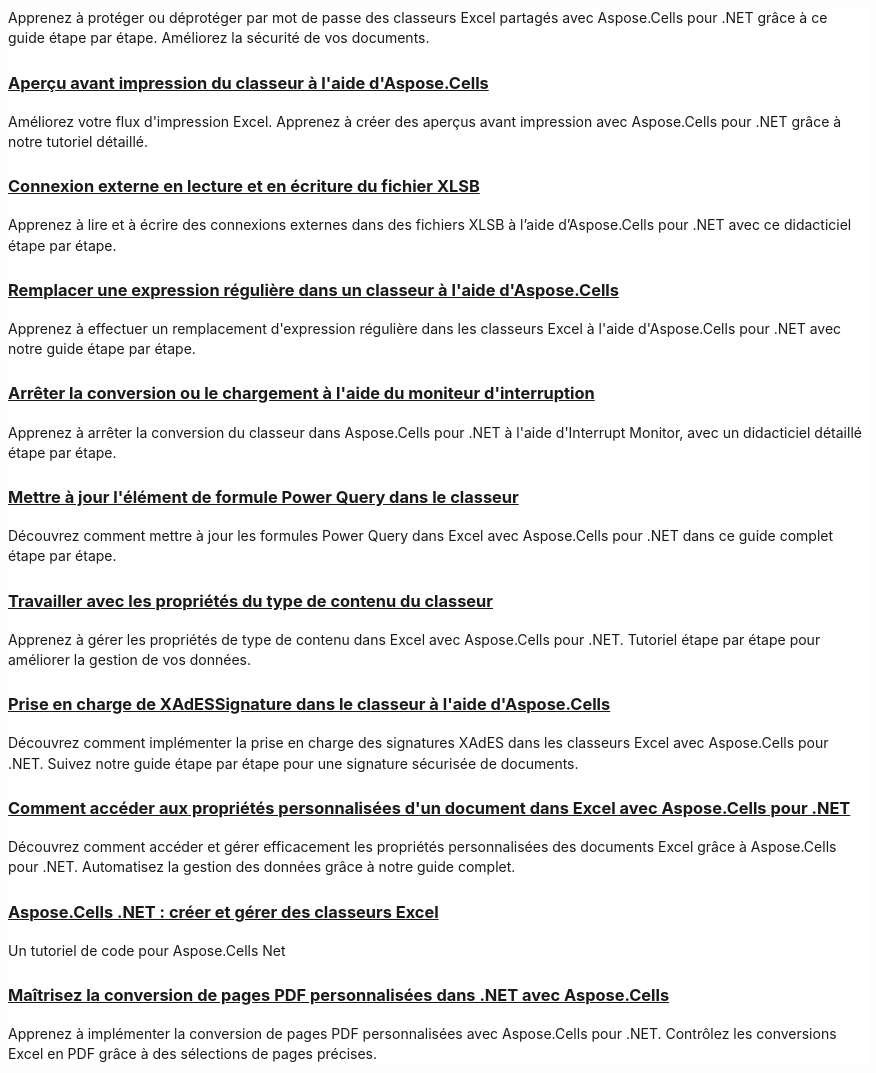 Apprenez à protéger ou déprotéger par mot de passe des classeurs Excel partagés avec Aspose.Cells pour .NET grâce à ce guide étape par étape. Améliorez la sécurité de vos documents.
### [Aperçu avant impression du classeur à l'aide d'Aspose.Cells](./print-preview/)
Améliorez votre flux d'impression Excel. Apprenez à créer des aperçus avant impression avec Aspose.Cells pour .NET grâce à notre tutoriel détaillé.
### [Connexion externe en lecture et en écriture du fichier XLSB](./read-and-write-external-connection/)
Apprenez à lire et à écrire des connexions externes dans des fichiers XLSB à l’aide d’Aspose.Cells pour .NET avec ce didacticiel étape par étape.
### [Remplacer une expression régulière dans un classeur à l'aide d'Aspose.Cells](./regex-replace/)
Apprenez à effectuer un remplacement d'expression régulière dans les classeurs Excel à l'aide d'Aspose.Cells pour .NET avec notre guide étape par étape.
### [Arrêter la conversion ou le chargement à l'aide du moniteur d'interruption](./stop-conversion-or-loading/)
Apprenez à arrêter la conversion du classeur dans Aspose.Cells pour .NET à l'aide d'Interrupt Monitor, avec un didacticiel détaillé étape par étape.
### [Mettre à jour l'élément de formule Power Query dans le classeur](./update-power-query-formula-item/)
Découvrez comment mettre à jour les formules Power Query dans Excel avec Aspose.Cells pour .NET dans ce guide complet étape par étape.
### [Travailler avec les propriétés du type de contenu du classeur](./work-with-content-type-properties/)
Apprenez à gérer les propriétés de type de contenu dans Excel avec Aspose.Cells pour .NET. Tutoriel étape par étape pour améliorer la gestion de vos données.
### [Prise en charge de XAdESSignature dans le classeur à l'aide d'Aspose.Cells](./xades-signature-support/)
Découvrez comment implémenter la prise en charge des signatures XAdES dans les classeurs Excel avec Aspose.Cells pour .NET. Suivez notre guide étape par étape pour une signature sécurisée de documents.
### [Comment accéder aux propriétés personnalisées d'un document dans Excel avec Aspose.Cells pour .NET](./access-custom-excel-properties-aspose-cells-net)
Découvrez comment accéder et gérer efficacement les propriétés personnalisées des documents Excel grâce à Aspose.Cells pour .NET. Automatisez la gestion des données grâce à notre guide complet.

### [Aspose.Cells .NET : créer et gérer des classeurs Excel](./aspose-cells-dotnet-create-manage-excel-workbooks)
Un tutoriel de code pour Aspose.Cells Net

### [Maîtrisez la conversion de pages PDF personnalisées dans .NET avec Aspose.Cells](./aspose-cells-dotnet-custom-pdf-page-conversion)
Apprenez à implémenter la conversion de pages PDF personnalisées avec Aspose.Cells pour .NET. Contrôlez les conversions Excel en PDF grâce à des sélections de pages précises.
